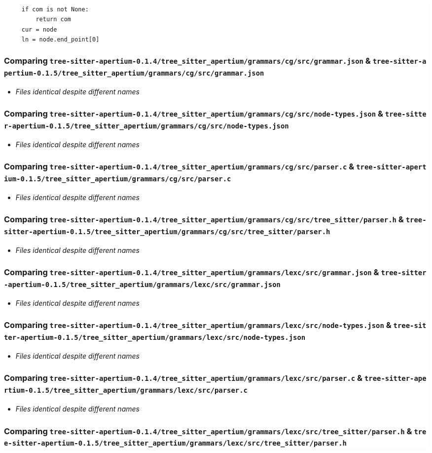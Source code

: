 ```diff
     if com is not None:
         return com
     cur = node
     ln = node.end_point[0]
```

### Comparing `tree-sitter-apertium-0.1.4/tree_sitter_apertium/grammars/cg/src/grammar.json` & `tree-sitter-apertium-0.1.5/tree_sitter_apertium/grammars/cg/src/grammar.json`

 * *Files identical despite different names*

### Comparing `tree-sitter-apertium-0.1.4/tree_sitter_apertium/grammars/cg/src/node-types.json` & `tree-sitter-apertium-0.1.5/tree_sitter_apertium/grammars/cg/src/node-types.json`

 * *Files identical despite different names*

### Comparing `tree-sitter-apertium-0.1.4/tree_sitter_apertium/grammars/cg/src/parser.c` & `tree-sitter-apertium-0.1.5/tree_sitter_apertium/grammars/cg/src/parser.c`

 * *Files identical despite different names*

### Comparing `tree-sitter-apertium-0.1.4/tree_sitter_apertium/grammars/cg/src/tree_sitter/parser.h` & `tree-sitter-apertium-0.1.5/tree_sitter_apertium/grammars/cg/src/tree_sitter/parser.h`

 * *Files identical despite different names*

### Comparing `tree-sitter-apertium-0.1.4/tree_sitter_apertium/grammars/lexc/src/grammar.json` & `tree-sitter-apertium-0.1.5/tree_sitter_apertium/grammars/lexc/src/grammar.json`

 * *Files identical despite different names*

### Comparing `tree-sitter-apertium-0.1.4/tree_sitter_apertium/grammars/lexc/src/node-types.json` & `tree-sitter-apertium-0.1.5/tree_sitter_apertium/grammars/lexc/src/node-types.json`

 * *Files identical despite different names*

### Comparing `tree-sitter-apertium-0.1.4/tree_sitter_apertium/grammars/lexc/src/parser.c` & `tree-sitter-apertium-0.1.5/tree_sitter_apertium/grammars/lexc/src/parser.c`

 * *Files identical despite different names*

### Comparing `tree-sitter-apertium-0.1.4/tree_sitter_apertium/grammars/lexc/src/tree_sitter/parser.h` & `tree-sitter-apertium-0.1.5/tree_sitter_apertium/grammars/lexc/src/tree_sitter/parser.h`
